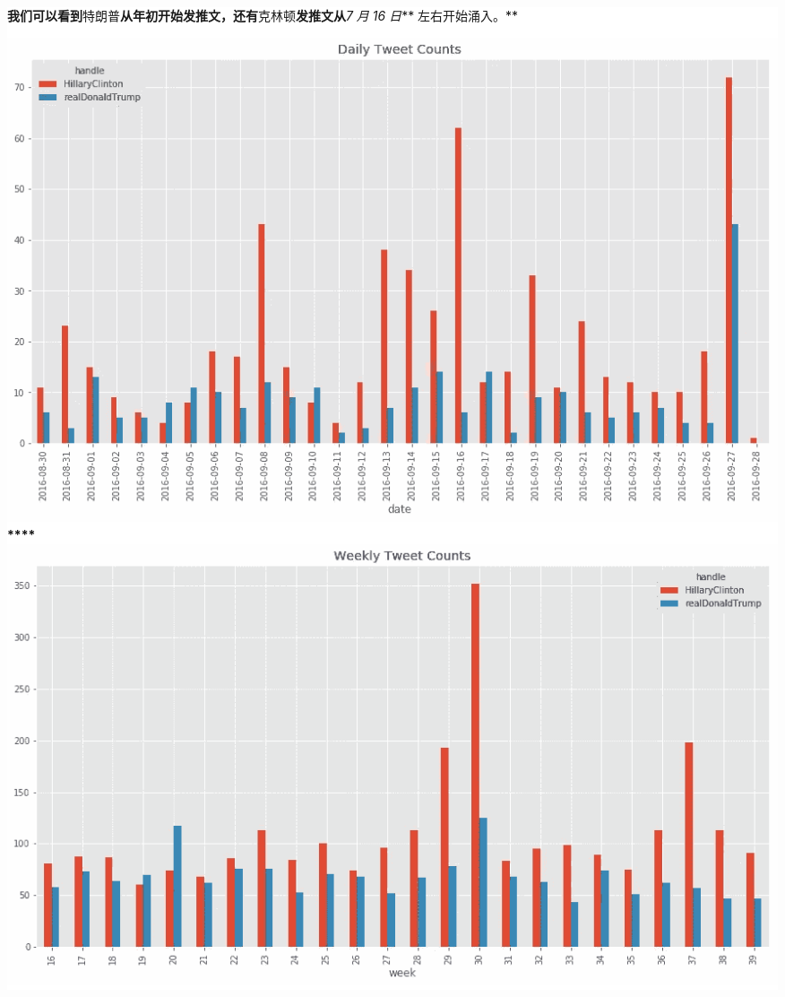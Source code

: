 **我们可以看到**特朗普**从年初开始发推文，还有**克林顿**发推文从***7 月 16 日*** 左右开始涌入。**

**![](img/ff72d97c6cdf3f427c26e3e1d7ce4e86.png)****![](img/f6b63f89cd11b62680cc463b8032a79e.png)**
